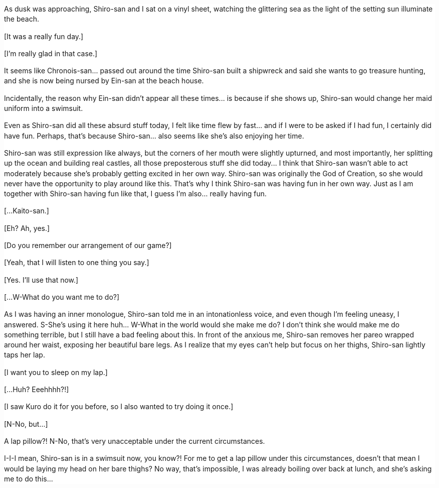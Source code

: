 As dusk was approaching, Shiro-san and I sat on a vinyl sheet, watching the
glittering sea as the light of the setting sun illuminate the beach.

[It was a really fun day.]

[I’m really glad in that case.]

It seems like Chronois-san... passed out around the time Shiro-san built a
shipwreck and said she wants to go treasure hunting, and she is now being nursed
by Ein-san at the beach house.

Incidentally, the reason why Ein-san didn’t appear all these times... is because
if she shows up, Shiro-san would change her maid uniform into a swimsuit.

Even as Shiro-san did all these absurd stuff today, I felt like time flew by
fast... and if I were to be asked if I had fun, I certainly did have fun.
Perhaps, that’s because Shiro-san... also seems like she’s also enjoying her
time.

Shiro-san was still expression like always, but the corners of her mouth were
slightly upturned, and most importantly, her splitting up the ocean and building
real castles, all those preposterous stuff she did today... I think that
Shiro-san wasn’t able to act moderately because she’s probably getting excited
in her own way. Shiro-san was originally the God of Creation, so she would never
have the opportunity to play around like this. That’s why I think Shiro-san was
having fun in her own way. Just as I am together with Shiro-san having fun like
that, I guess I’m also... really having fun.

[...Kaito-san.]

[Eh? Ah, yes.]

[Do you remember our arrangement of our game?]

[Yeah, that I will listen to one thing you say.]

[Yes. I’ll use that now.]

[...W-What do you want me to do?]

As I was having an inner monologue, Shiro-san told me in an intonationless
voice, and even though I’m feeling uneasy, I answered. S-She’s using it here
huh... W-What in the world would she make me do? I don’t think she would make me
do something terrible, but I still have a bad feeling about this. In front of
the anxious me, Shiro-san removes her pareo wrapped around her waist, exposing
her beautiful bare legs. As I realize that my eyes can’t help but focus on her
thighs, Shiro-san lightly taps her lap.

[I want you to sleep on my lap.]

[...Huh? Eeehhhh?!]

[I saw Kuro do it for you before, so I also wanted to try doing it once.]

[N-No, but...]

A lap pillow?! N-No, that’s very unacceptable under the current circumstances.

I-I-I mean, Shiro-san is in a swimsuit now, you know?! For me to get a lap
pillow under this circumstances, doesn’t that mean I would be laying my head on
her bare thighs? No way, that’s impossible, I was already boiling over back at
lunch, and she’s asking me to do this...
